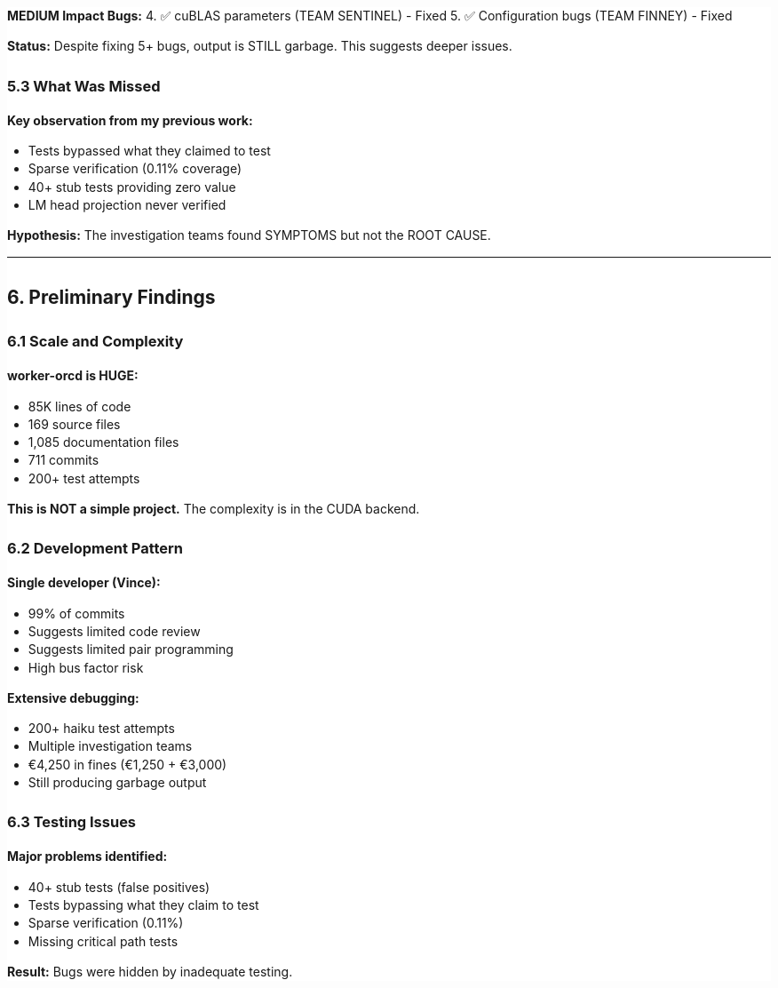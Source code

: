 **MEDIUM Impact Bugs:**
4. ✅ cuBLAS parameters (TEAM SENTINEL) - Fixed
5. ✅ Configuration bugs (TEAM FINNEY) - Fixed

**Status:** Despite fixing 5+ bugs, output is STILL garbage. This suggests deeper issues.

### 5.3 What Was Missed

**Key observation from my previous work:**
- Tests bypassed what they claimed to test
- Sparse verification (0.11% coverage)
- 40+ stub tests providing zero value
- LM head projection never verified

**Hypothesis:** The investigation teams found SYMPTOMS but not the ROOT CAUSE.

---

## 6. Preliminary Findings

### 6.1 Scale and Complexity

**worker-orcd is HUGE:**
- 85K lines of code
- 169 source files
- 1,085 documentation files
- 711 commits
- 200+ test attempts

**This is NOT a simple project.** The complexity is in the CUDA backend.

### 6.2 Development Pattern

**Single developer (Vince):**
- 99% of commits
- Suggests limited code review
- Suggests limited pair programming
- High bus factor risk

**Extensive debugging:**
- 200+ haiku test attempts
- Multiple investigation teams
- €4,250 in fines (€1,250 + €3,000)
- Still producing garbage output

### 6.3 Testing Issues

**Major problems identified:**
- 40+ stub tests (false positives)
- Tests bypassing what they claim to test
- Sparse verification (0.11%)
- Missing critical path tests

**Result:** Bugs were hidden by inadequate testing.
